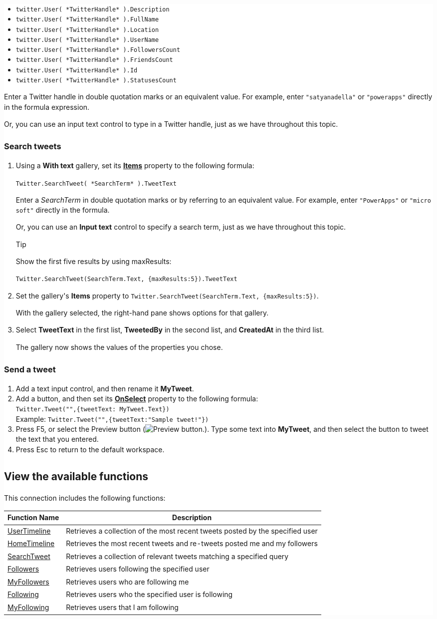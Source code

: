 * `twitter.User( *TwitterHandle* ).Description`
* `twitter.User( *TwitterHandle* ).FullName`
* `twitter.User( *TwitterHandle* ).Location`
* `twitter.User( *TwitterHandle* ).UserName`
* `twitter.User( *TwitterHandle* ).FollowersCount`
* `twitter.User( *TwitterHandle* ).FriendsCount`
* `twitter.User( *TwitterHandle* ).Id`
* `twitter.User( *TwitterHandle* ).StatusesCount`

Enter a Twitter handle in double quotation marks or an equivalent value. For example, enter `"satyanadella"` or `"powerapps"` directly in the formula expression.

Or, you can use an input text control to type in a Twitter handle, just as we have throughout this topic.

### Search tweets
1. Using a **With text** gallery, set its **[Items](../controls/properties-core.md)** property to the following formula:  

    `Twitter.SearchTweet( *SearchTerm* ).TweetText`

    Enter a *SearchTerm* in double quotation marks or by referring to an equivalent value. For example, enter `"PowerApps"` or `"microsoft"` directly in the formula.

    Or, you can use an **Input text** control to specify a search term, just as we have throughout this topic.

    > [!TIP]
   > Show the first five results by using maxResults:  

    `Twitter.SearchTweet(SearchTerm.Text, {maxResults:5}).TweetText`
2. Set the gallery's **Items** property to `Twitter.SearchTweet(SearchTerm.Text, {maxResults:5})`.

    With the gallery selected, the right-hand pane shows options for that gallery.
3. Select **TweetText** in the first list, **TweetedBy** in the second list, and **CreatedAt** in the third list.

    The gallery now shows the values of the properties you chose.

### Send a tweet
1. Add a text input control, and then rename it **MyTweet**.
2. Add a button, and then set its **[OnSelect](../controls/properties-core.md)** property to the following formula:  
    `Twitter.Tweet("",{tweetText: MyTweet.Text})`
    <br> Example: `Twitter.Tweet("",{tweetText:"Sample tweet!"})`
3. Press F5, or select the Preview button (![Preview button.](./media/connection-twitter/preview.png)). Type some text into **MyTweet**, and then select the button to tweet the text that you entered.
4. Press Esc to return to the default workspace.

## View the available functions
This connection includes the following functions:

| Function Name | Description |
| --- | --- |
| [UserTimeline](connection-twitter.md#usertimeline) |Retrieves a collection of the most recent tweets posted by the specified user |
| [HomeTimeline](connection-twitter.md#hometimeline) |Retrieves the most recent tweets and re-tweets posted me and my followers |
| [SearchTweet](connection-twitter.md#searchtweet) |Retrieves a collection of relevant tweets matching a specified query |
| [Followers](connection-twitter.md#followers) |Retrieves users following the specified user |
| [MyFollowers](connection-twitter.md#myfollowers) |Retrieves users who are following me |
| [Following](connection-twitter.md#following) |Retrieves users who the specified user is following |
| [MyFollowing](connection-twitter.md#myfollowing) |Retrieves users that I am following |